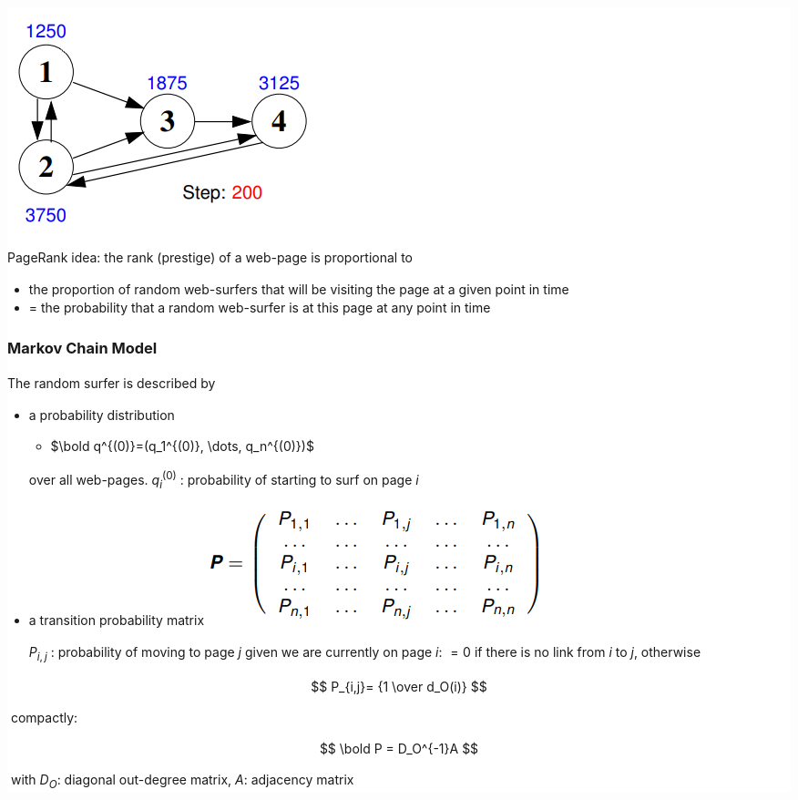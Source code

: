 ![image-20201005151324734](images/04-structure-based-ranking/image-20201005151324734.png)

PageRank idea: the rank (prestige) of a web-page is proportional to

* the proportion of random web-surfers that will be visiting the page at a given point in time
* = the probability that a random web-surfer is at this page at any point in time



### Markov Chain Model

The random surfer is described by

* a probability distribution

    * $\bold q^{(0)}=(q_1^{(0)}, \dots, q_n^{(0)})$

    over all web-pages. $q_i^{(0)}$ : probability of starting to surf on page $i$

* a transition probability matrix![image-20201005151648890](images/04-structure-based-ranking/image-20201005151648890.png)

    $P_{i,j}$ : probability of moving to page $j$ given we are currently on page $i$: $=0$ if there is no link from $i$ to $j$, otherwise 

$$
P_{i,j}= {1 \over d_O(i)}
$$

​	compactly:

$$
\bold P = D_O^{-1}A
$$

​	with $D_O$: diagonal out-degree matrix, $A$: adjacency matrix


